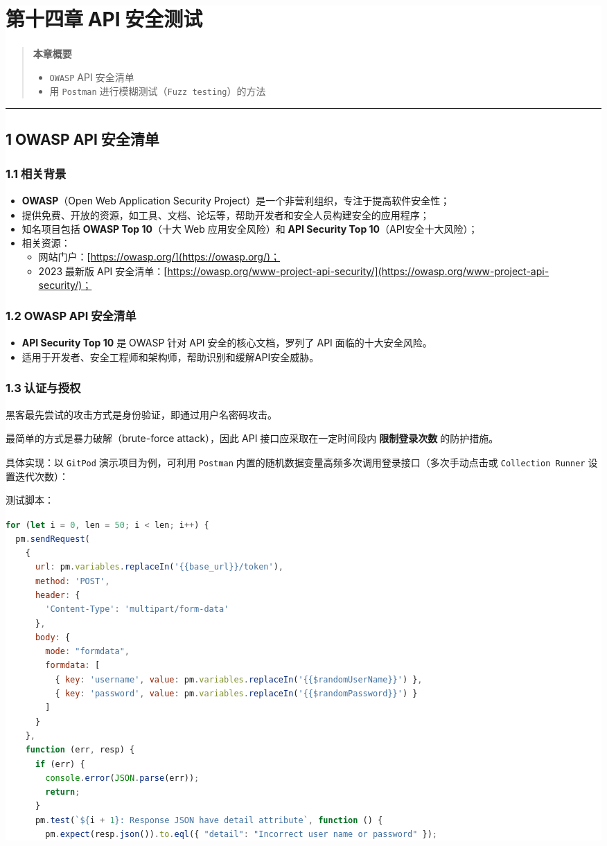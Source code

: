 # 第十四章 API 安全测试



> **本章概要**
>
> - `OWASP` API 安全清单
> - 用 `Postman` 进行模糊测试（`Fuzz testing`）的方法

---



## 1 OWASP API 安全清单

### 1.1 相关背景

- **OWASP**（Open Web Application Security Project）是一个非营利组织，专注于提高软件安全性；
- 提供免费、开放的资源，如工具、文档、论坛等，帮助开发者和安全人员构建安全的应用程序；
- 知名项目包括 **OWASP Top 10**（十大 Web 应用安全风险）和 **API Security Top 10**（API安全十大风险）；
- 相关资源：
  - 网站门户：[https://owasp.org/](https://owasp.org/)；
  - 2023 最新版 API 安全清单：[https://owasp.org/www-project-api-security/](https://owasp.org/www-project-api-security/)；



### 1.2 OWASP API 安全清单

- **API Security Top 10** 是 OWASP 针对 API 安全的核心文档，罗列了 API 面临的十大安全风险。
- 适用于开发者、安全工程师和架构师，帮助识别和缓解API安全威胁。



### 1.3 认证与授权

黑客最先尝试的攻击方式是身份验证，即通过用户名密码攻击。

最简单的方式是暴力破解（brute-force attack），因此 API 接口应采取在一定时间段内 **限制登录次数** 的防护措施。

具体实现：以 `GitPod` 演示项目为例，可利用 `Postman` 内置的随机数据变量高频多次调用登录接口（多次手动点击或 `Collection Runner` 设置迭代次数）：

测试脚本：

```js
for (let i = 0, len = 50; i < len; i++) {
  pm.sendRequest(
    {
      url: pm.variables.replaceIn('{{base_url}}/token'),
      method: 'POST',
      header: { 
        'Content-Type': 'multipart/form-data'
      },
      body: {
        mode: "formdata",
        formdata: [
          { key: 'username', value: pm.variables.replaceIn('{{$randomUserName}}') },
          { key: 'password', value: pm.variables.replaceIn('{{$randomPassword}}') }
        ]
      }
    },
    function (err, resp) {
      if (err) {
        console.error(JSON.parse(err));
        return;
      }
      pm.test(`${i + 1}: Response JSON have detail attribute`, function () {
        pm.expect(resp.json()).to.eql({ "detail": "Incorrect user name or password" });
```